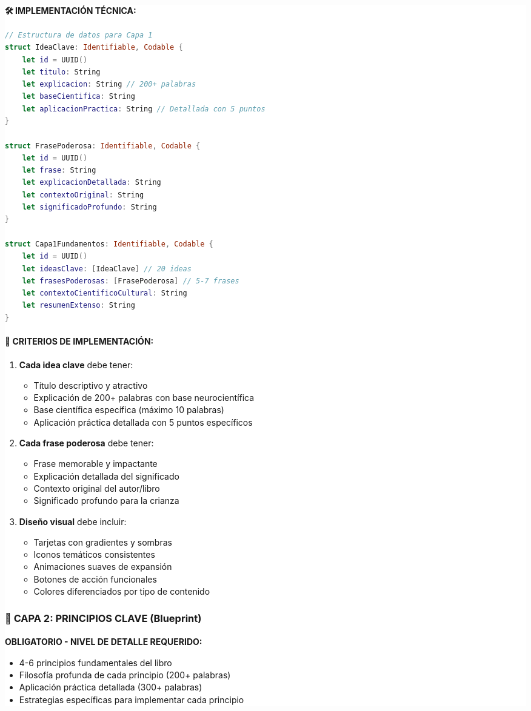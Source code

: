 
#### 🛠️ **IMPLEMENTACIÓN TÉCNICA:**
```swift
// Estructura de datos para Capa 1
struct IdeaClave: Identifiable, Codable {
    let id = UUID()
    let titulo: String
    let explicacion: String // 200+ palabras
    let baseCientifica: String
    let aplicacionPractica: String // Detallada con 5 puntos
}

struct FrasePoderosa: Identifiable, Codable {
    let id = UUID()
    let frase: String
    let explicacionDetallada: String
    let contextoOriginal: String
    let significadoProfundo: String
}

struct Capa1Fundamentos: Identifiable, Codable {
    let id = UUID()
    let ideasClave: [IdeaClave] // 20 ideas
    let frasesPoderosas: [FrasePoderosa] // 5-7 frases
    let contextoCientificoCultural: String
    let resumenExtenso: String
}
```

#### 🎯 **CRITERIOS DE IMPLEMENTACIÓN:**
1. **Cada idea clave** debe tener:
   - Título descriptivo y atractivo
   - Explicación de 200+ palabras con base neurocientífica
   - Base científica específica (máximo 10 palabras)
   - Aplicación práctica detallada con 5 puntos específicos

2. **Cada frase poderosa** debe tener:
   - Frase memorable y impactante
   - Explicación detallada del significado
   - Contexto original del autor/libro
   - Significado profundo para la crianza

3. **Diseño visual** debe incluir:
   - Tarjetas con gradientes y sombras
   - Iconos temáticos consistentes
   - Animaciones suaves de expansión
   - Botones de acción funcionales
   - Colores diferenciados por tipo de contenido

### 🎯 **CAPA 2: PRINCIPIOS CLAVE** (Blueprint)
**OBLIGATORIO - NIVEL DE DETALLE REQUERIDO:**
- 4-6 principios fundamentales del libro
- Filosofía profunda de cada principio (200+ palabras)
- Aplicación práctica detallada (300+ palabras)
- Estrategias específicas para implementar cada principio
